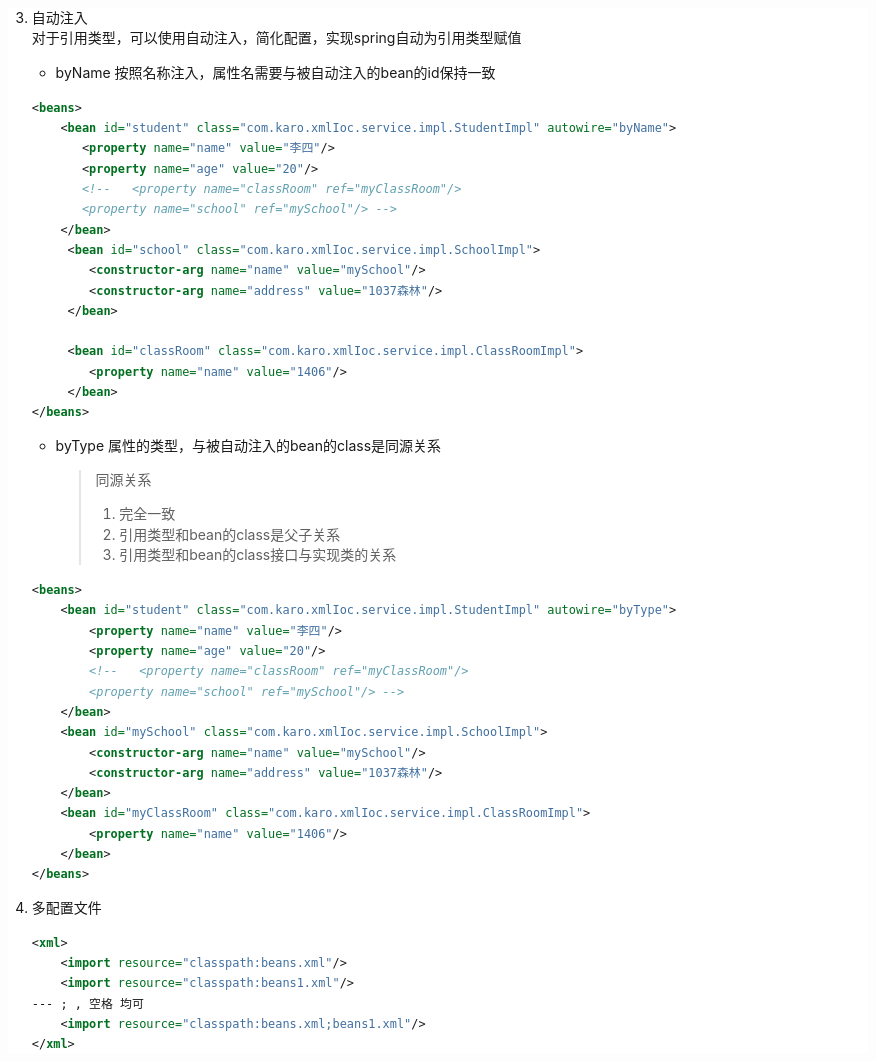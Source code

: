 3. 自动注入  
    对于引用类型，可以使用自动注入，简化配置，实现spring自动为引用类型赋值

    * byName 按照名称注入，属性名需要与被自动注入的bean的id保持一致  

    ```xml
    <beans>
        <bean id="student" class="com.karo.xmlIoc.service.impl.StudentImpl" autowire="byName">
           <property name="name" value="李四"/>
           <property name="age" value="20"/>
           <!--   <property name="classRoom" ref="myClassRoom"/>  
           <property name="school" ref="mySchool"/> -->
        </bean>
         <bean id="school" class="com.karo.xmlIoc.service.impl.SchoolImpl">
            <constructor-arg name="name" value="mySchool"/>
            <constructor-arg name="address" value="1037森林"/>
         </bean>
        
         <bean id="classRoom" class="com.karo.xmlIoc.service.impl.ClassRoomImpl">
            <property name="name" value="1406"/>
         </bean>
    </beans>
    ```

    * byType 属性的类型，与被自动注入的bean的class是同源关系

        > 同源关系  
        >
        > 1. 完全一致  
        > 2. 引用类型和bean的class是父子关系
        > 3. 引用类型和bean的class接口与实现类的关系

    ```xml
    <beans>
        <bean id="student" class="com.karo.xmlIoc.service.impl.StudentImpl" autowire="byType">
            <property name="name" value="李四"/>
            <property name="age" value="20"/>
            <!--   <property name="classRoom" ref="myClassRoom"/>  
            <property name="school" ref="mySchool"/> -->
        </bean>
        <bean id="mySchool" class="com.karo.xmlIoc.service.impl.SchoolImpl">
            <constructor-arg name="name" value="mySchool"/>
            <constructor-arg name="address" value="1037森林"/>
        </bean>
        <bean id="myClassRoom" class="com.karo.xmlIoc.service.impl.ClassRoomImpl">
            <property name="name" value="1406"/>
        </bean>
    </beans>
    ```

4. 多配置文件

    ```xml
    <xml>
        <import resource="classpath:beans.xml"/>
        <import resource="classpath:beans1.xml"/>
    --- ; , 空格 均可
        <import resource="classpath:beans.xml;beans1.xml"/>
    </xml>
    ```
